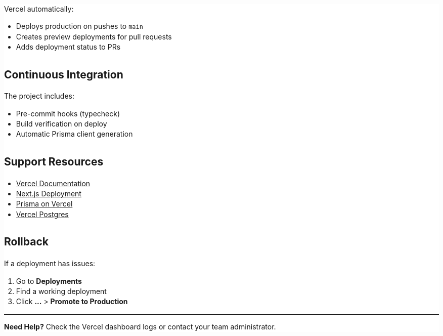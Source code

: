 Vercel automatically:
- Deploys production on pushes to `main`
- Creates preview deployments for pull requests
- Adds deployment status to PRs

## Continuous Integration

The project includes:
- Pre-commit hooks (typecheck)
- Build verification on deploy
- Automatic Prisma client generation

## Support Resources

- [Vercel Documentation](https://vercel.com/docs)
- [Next.js Deployment](https://nextjs.org/docs/deployment)
- [Prisma on Vercel](https://www.prisma.io/docs/guides/deployment/deployment-guides/deploying-to-vercel)
- [Vercel Postgres](https://vercel.com/docs/storage/vercel-postgres)

## Rollback

If a deployment has issues:

1. Go to **Deployments**
2. Find a working deployment
3. Click **...** > **Promote to Production**

---

**Need Help?** Check the Vercel dashboard logs or contact your team administrator.
